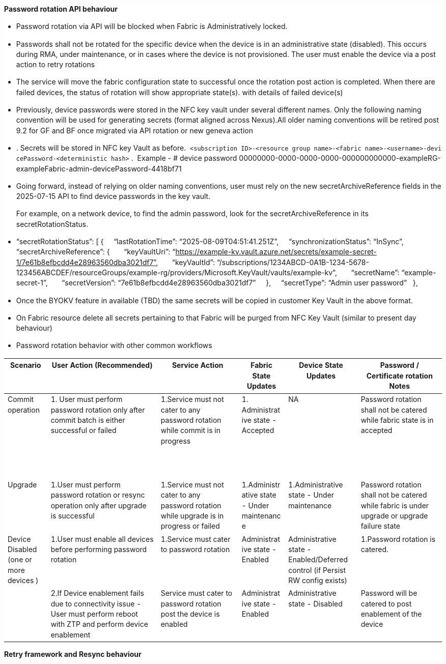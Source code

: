 **Password rotation API behaviour**

- Password rotation via API will be blocked when Fabric is Administratively locked.
- Passwords shall not be rotated for the specific device when the device is in an administrative state (disabled). This occurs during RMA, under maintenance, or in cases where the device is not provisioned. The user must enable the device via a post action to retry rotations
- The service will move the fabric configuration state to successful once the rotation post action is completed. When there are failed devices, the status of rotation will show appropriate state(s). with details of failed device(s)
- Previously, device passwords were stored in the NFC key vault under several different names. Only the following naming convention will be used for generating secrets (format aligned across Nexus).All older naming conventions will be retired post 9.2 for GF and BF once migrated via API rotation or new geneva action
- . Secrets will be stored in NFC key Vault as before.  `<subscription ID>-<resource group name>-<fabric name>-<username>-devicePassword-<deterministic hash>` .  Example - # device password
   00000000-0000-0000-0000-000000000000-exampleRG-exampleFabric-admin-devicePassword-4418bf71

- Going forward, instead of relying on older naming conventions, user must rely on the new secretArchiveReference fields in the 2025-07-15 API to find device passwords in the key vault.

   For example, on a network device, to find the admin password, look for the secretArchiveReference in its secretRotationStatus.
- “secretRotationStatus”: [
   {
       “lastRotationTime”: “2025-08-09T04:51:41.251Z”,
       “synchronizationStatus”: “InSync”,
       “secretArchiveReference”: {
         “keyVaultUri”: “https://example-kv.vault.azure.net/secrets/example-secret-1/7e61b8efbcdd4e28963560dba3021df7”,
         “keyVaultId”: “/subscriptions/1234ABCD-0A1B-1234-5678-123456ABCDEF/resourceGroups/example-rg/providers/Microsoft.KeyVault/vaults/example-kv”,
         “secretName”: “example-secret-1”,
         “secretVersion”: “7e61b8efbcdd4e28963560dba3021df7”
       },
       “secretType”: “Admin user password”
     },
- Once the BYOKV feature in available (TBD) the same secrets will be copied in customer Key Vault in the above format.
- On Fabric resource delete all secrets pertaining to that Fabric will be purged from NFC Key Vault (similar to present day behaviour)
- Password rotation behavior with other common workflows

| **Scenario** | **User Action (Recommended)** | **Service Action** | **Fabric State Updates** | **Device State Updates** | **Password / Certificate rotation Notes** |
| --- | --- | --- | --- | --- | --- |
| Commit operation | 1\. User must perform password rotation only after commit batch is either successful or failed <br><br>&nbsp;<br><br>&nbsp; | 1.Service must not cater to any password rotation while commit is in progress <br><br>&nbsp; | 1\. Administrative state - Accepted <br><br>&nbsp; | NA  | Password rotation shall not be catered while fabric state is in accepted |
| Upgrade | 1.User must perform password rotation or resync operation only after upgrade is successful | 1.Service must not cater to any password rotation while upgrade is in progress or failed | 1.Administrative state - Under maintenance | 1.Administrative state - Under maintenance | Password rotation shall not be catered while fabric is under upgrade or upgrade failure state |
| Device Disabled (one or more devices ) | 1.User must enable all devices before performing password rotation <br><br>&nbsp; | 1.Service must cater to password rotation <br><br>&nbsp; | Administrative state -  Enabled | Administrative state -  Enabled/Deferred control (if Persist RW config exists) | 1.Password rotation is catered. |
|     | 2.If Device enablement fails due to connectivity issue - User must perform reboot with ZTP and perform device enablement | Service must cater to password rotation post the device is enabled | Administrative state -  Enabled | Administrative state -  Disabled | Password will be catered to post enablement of the device |

**Retry framework and Resync behaviour**
